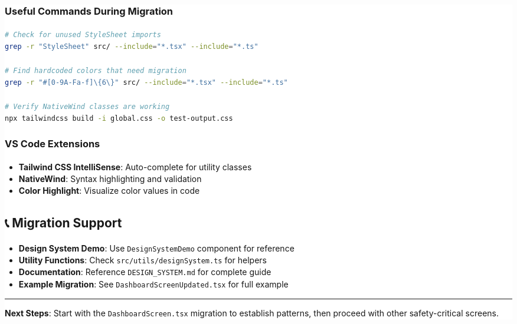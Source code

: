### Useful Commands During Migration

```bash
# Check for unused StyleSheet imports
grep -r "StyleSheet" src/ --include="*.tsx" --include="*.ts"

# Find hardcoded colors that need migration  
grep -r "#[0-9A-Fa-f]\{6\}" src/ --include="*.tsx" --include="*.ts"

# Verify NativeWind classes are working
npx tailwindcss build -i global.css -o test-output.css
```

### VS Code Extensions

- **Tailwind CSS IntelliSense**: Auto-complete for utility classes
- **NativeWind**: Syntax highlighting and validation  
- **Color Highlight**: Visualize color values in code

## 📞 Migration Support

- **Design System Demo**: Use `DesignSystemDemo` component for reference
- **Utility Functions**: Check `src/utils/designSystem.ts` for helpers
- **Documentation**: Reference `DESIGN_SYSTEM.md` for complete guide
- **Example Migration**: See `DashboardScreenUpdated.tsx` for full example

---

**Next Steps**: Start with the `DashboardScreen.tsx` migration to establish patterns, then proceed with other safety-critical screens.